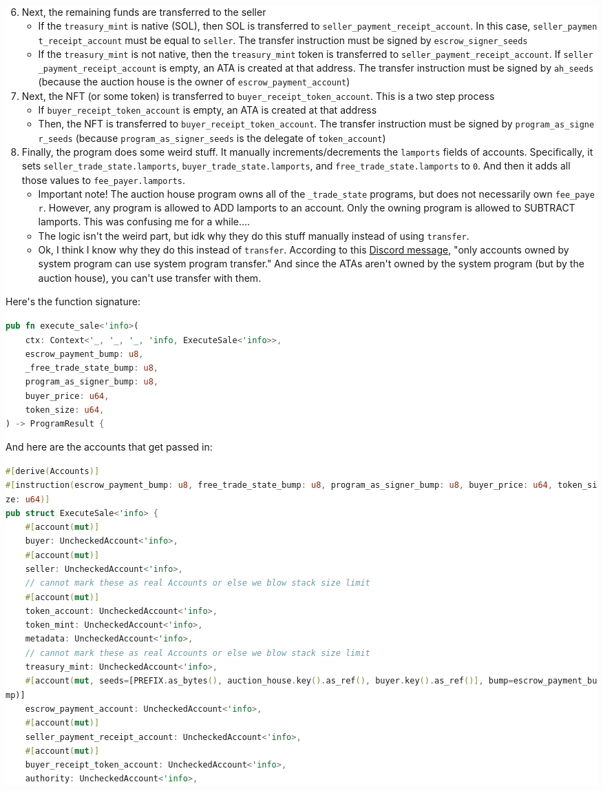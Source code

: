 6. Next, the remaining funds are transferred to the seller
	* If the `treasury_mint` is native (SOL), then SOL is transferred to `seller_payment_receipt_account`. In this case, `seller_payment_receipt_account` must be equal to `seller`. The transfer instruction must be signed by `escrow_signer_seeds`
	* If the `treasury_mint` is not native, then the `treasury_mint` token is transferred to `seller_payment_receipt_account`. If `seller_payment_receipt_account` is empty, an ATA is created at that address. The transfer instruction must be signed by `ah_seeds` (because the auction house is the owner of `escrow_payment_account`)
7. Next, the NFT (or some token) is transferred to `buyer_receipt_token_account`. This is a two step process
	* If `buyer_receipt_token_account` is empty, an ATA is created at that address
	* Then, the NFT is transferred to `buyer_receipt_token_account`. The transfer instruction must be signed by `program_as_signer_seeds` (because `program_as_signer_seeds` is the delegate of `token_account`)
8. Finally, the program does some weird stuff. It manually increments/decrements the `lamports` fields of accounts. Specifically, it sets `seller_trade_state.lamports`, `buyer_trade_state.lamports`, and `free_trade_state.lamports` to `0`. And then it adds all those values to `fee_payer.lamports`.
	* Important note! The auction house program owns all of the `_trade_state` programs, but does not necessarily own `fee_payer`. However, any program is allowed to ADD lamports to an account. Only the owning program is allowed to SUBTRACT lamports. This was confusing me for a while....
	* The logic isn't the weird part, but idk why they do this stuff manually instead of using `transfer`.
	* Ok, I think I know why they do this instead of `transfer`. According to this [Discord message](https://discord.com/channels/428295358100013066/517163444747894795/913315349859024896), "only accounts owned by system program can use system program transfer." And since the ATAs aren't owned by the system program (but by the auction house), you can't use transfer with them.

Here's the function signature:

```rust
pub fn execute_sale<'info>(
    ctx: Context<'_, '_, '_, 'info, ExecuteSale<'info>>,
    escrow_payment_bump: u8,
    _free_trade_state_bump: u8,
    program_as_signer_bump: u8,
    buyer_price: u64,
    token_size: u64,
) -> ProgramResult {
```

And here are the accounts that get passed in:

```rust
#[derive(Accounts)]
#[instruction(escrow_payment_bump: u8, free_trade_state_bump: u8, program_as_signer_bump: u8, buyer_price: u64, token_size: u64)]
pub struct ExecuteSale<'info> {
    #[account(mut)]
    buyer: UncheckedAccount<'info>,
    #[account(mut)]
    seller: UncheckedAccount<'info>,
    // cannot mark these as real Accounts or else we blow stack size limit
    #[account(mut)]
    token_account: UncheckedAccount<'info>,
    token_mint: UncheckedAccount<'info>,
    metadata: UncheckedAccount<'info>,
    // cannot mark these as real Accounts or else we blow stack size limit
    treasury_mint: UncheckedAccount<'info>,
    #[account(mut, seeds=[PREFIX.as_bytes(), auction_house.key().as_ref(), buyer.key().as_ref()], bump=escrow_payment_bump)]
    escrow_payment_account: UncheckedAccount<'info>,
    #[account(mut)]
    seller_payment_receipt_account: UncheckedAccount<'info>,
    #[account(mut)]
    buyer_receipt_token_account: UncheckedAccount<'info>,
    authority: UncheckedAccount<'info>,
```